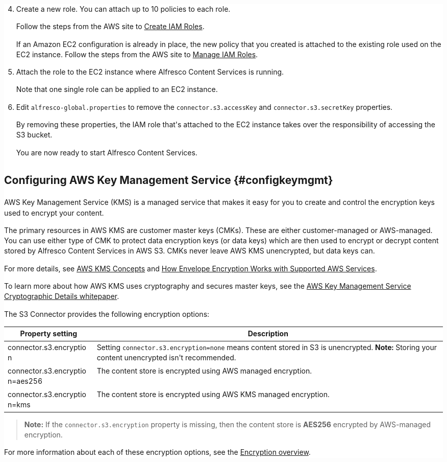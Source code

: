 4.  Create a new role. You can attach up to 10 policies to each role.

    Follow the steps from the AWS site to [Create IAM Roles](https://docs.aws.amazon.com/IAM/latest/UserGuide/id_roles_create.html).

    If an Amazon EC2 configuration is already in place, the new policy that you created is attached to the existing role used on the EC2 instance. Follow the steps from the AWS site to [Manage IAM Roles](https://docs.aws.amazon.com/IAM/latest/UserGuide/id_roles_manage.html).

5.  Attach the role to the EC2 instance where Alfresco Content Services is running.

    Note that one single role can be applied to an EC2 instance.

6.  Edit `alfresco-global.properties` to remove the `connector.s3.accessKey` and `connector.s3.secretKey` properties.

    By removing these properties, the IAM role that's attached to the EC2 instance takes over the responsibility of accessing the S3 bucket.

    You are now ready to start Alfresco Content Services.

## Configuring AWS Key Management Service {#configkeymgmt}

AWS Key Management Service (KMS) is a managed service that makes it easy for you to create and control the encryption 
keys used to encrypt your content.

The primary resources in AWS KMS are customer master keys (CMKs). These are either customer-managed or AWS-managed. 
You can use either type of CMK to protect data encryption keys (or data keys) which are then used to encrypt or 
decrypt content stored by Alfresco Content Services in AWS S3. CMKs never leave AWS KMS unencrypted, but data keys can.

For more details, see [AWS KMS Concepts](https://docs.aws.amazon.com/kms/latest/developerguide/concepts.html) 
and [How Envelope Encryption Works with Supported AWS Services](https://docs.aws.amazon.com/kms/latest/developerguide/workflow.html).

To learn more about how AWS KMS uses cryptography and secures master keys, see the 
[AWS Key Management Service Cryptographic Details whitepaper](https://d0.awsstatic.com/whitepapers/KMS-Cryptographic-Details.pdf).

The S3 Connector provides the following encryption options:

|Property setting|Description|
|----------------|-----------|
|connector.s3.encryption|Setting `connector.s3.encryption=none` means content stored in S3 is unencrypted. **Note:** Storing your content unencrypted isn't recommended.|
|connector.s3.encryption=aes256|The content store is encrypted using AWS managed encryption.|
|connector.s3.encryption=kms|The content store is encrypted using AWS KMS managed encryption.|

>**Note:** If the `connector.s3.encryption` property is missing, then the content store is **AES256** encrypted by AWS-managed encryption.

For more information about each of these encryption options, see the [Encryption overview](#encryption-overview).
